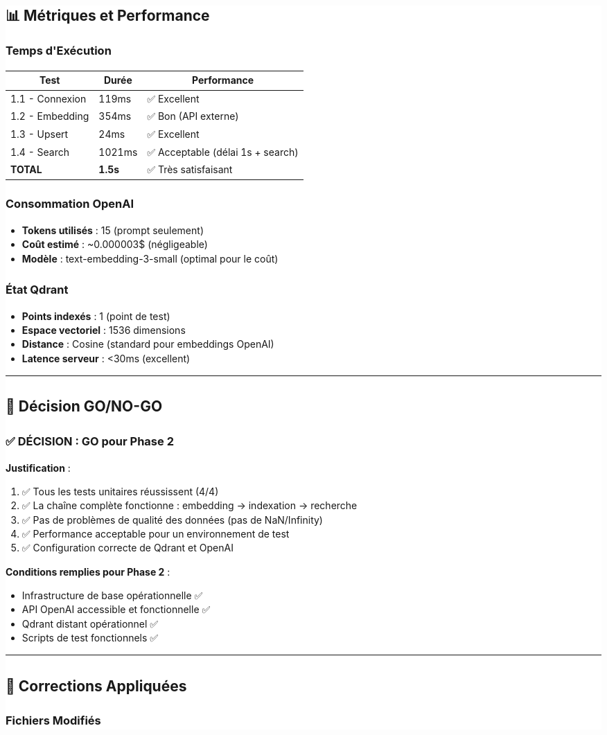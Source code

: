
## 📊 Métriques et Performance

### Temps d'Exécution
| Test | Durée | Performance |
|------|-------|-------------|
| 1.1 - Connexion | 119ms | ✅ Excellent |
| 1.2 - Embedding | 354ms | ✅ Bon (API externe) |
| 1.3 - Upsert | 24ms | ✅ Excellent |
| 1.4 - Search | 1021ms | ✅ Acceptable (délai 1s + search) |
| **TOTAL** | **1.5s** | ✅ Très satisfaisant |

### Consommation OpenAI
- **Tokens utilisés** : 15 (prompt seulement)
- **Coût estimé** : ~0.000003$ (négligeable)
- **Modèle** : text-embedding-3-small (optimal pour le coût)

### État Qdrant
- **Points indexés** : 1 (point de test)
- **Espace vectoriel** : 1536 dimensions
- **Distance** : Cosine (standard pour embeddings OpenAI)
- **Latence serveur** : <30ms (excellent)

---

## 🎯 Décision GO/NO-GO

### ✅ **DÉCISION : GO pour Phase 2**

**Justification** :
1. ✅ Tous les tests unitaires réussissent (4/4)
2. ✅ La chaîne complète fonctionne : embedding → indexation → recherche
3. ✅ Pas de problèmes de qualité des données (pas de NaN/Infinity)
4. ✅ Performance acceptable pour un environnement de test
5. ✅ Configuration correcte de Qdrant et OpenAI

**Conditions remplies pour Phase 2** :
- Infrastructure de base opérationnelle ✅
- API OpenAI accessible et fonctionnelle ✅
- Qdrant distant opérationnel ✅
- Scripts de test fonctionnels ✅

---

## 🔧 Corrections Appliquées

### Fichiers Modifiés
